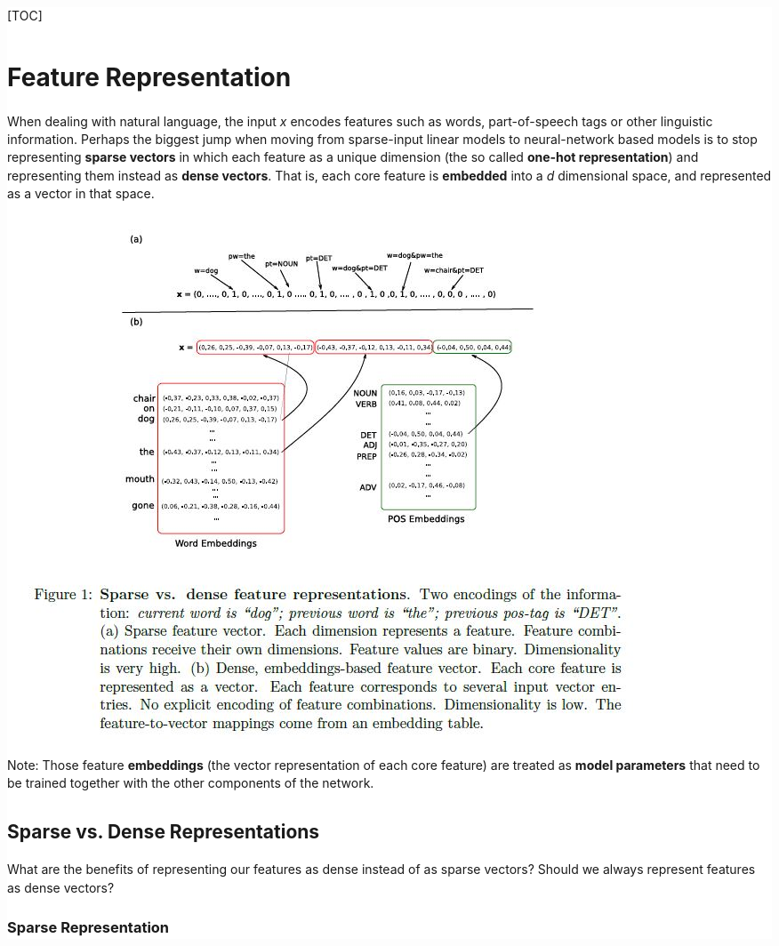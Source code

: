 [TOC]

# Feature Representation

When dealing with natural language, the input $x$ encodes features such as words, part-of-speech tags or other linguistic information. Perhaps the biggest jump when moving from sparse-input linear models to neural-network based models is to stop representing **sparse vectors** in which each feature as a unique dimension (the so called **one-hot representation**) and representing them instead as **dense vectors**. That is, each core feature is **embedded** into a $d$ dimensional space, and represented as a vector in that space. 

![](sparse-vs-dense.jpg)

Note: Those feature **embeddings** (the vector representation of each core feature) are treated as **model parameters** that need to be trained together with the other components of the network.

## Sparse vs. Dense Representations

What are the benefits of representing our features as dense instead of as sparse vectors? Should we always represent features as dense vectors?

### Sparse Representation
